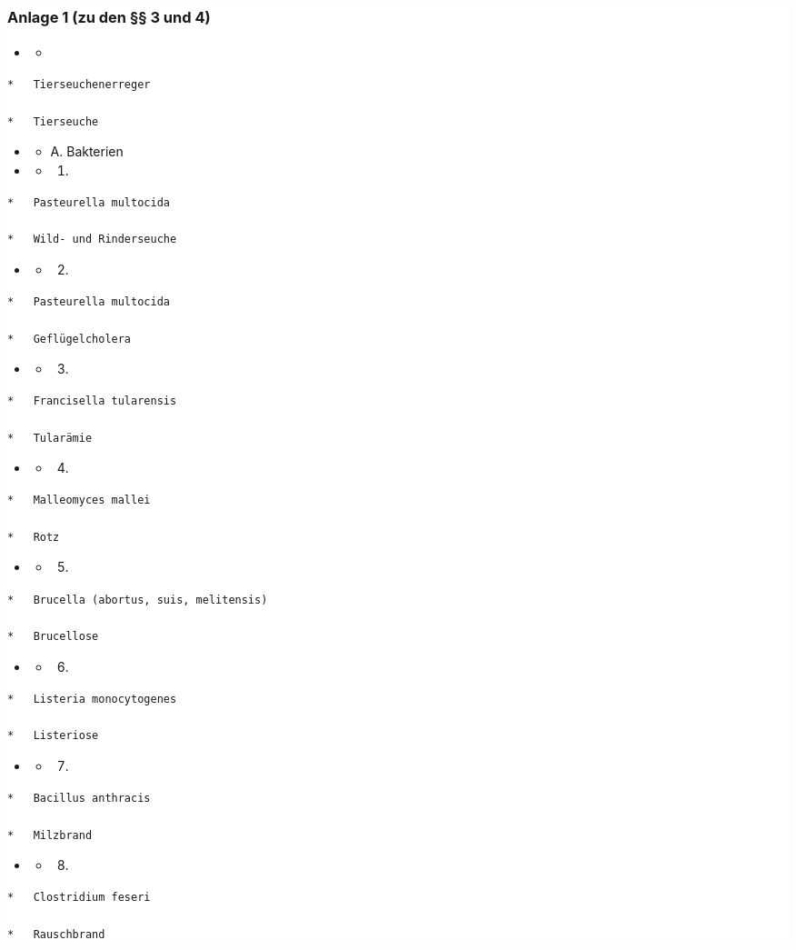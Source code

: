 ### Anlage 1 (zu den §§ 3 und 4)


*    *
    *   Tierseuchenerreger

    *   Tierseuche


*    *   A. Bakterien


*    *   1.

    *   Pasteurella multocida

    *   Wild- und Rinderseuche


*    *   2.

    *   Pasteurella multocida

    *   Geflügelcholera


*    *   3.

    *   Francisella tularensis

    *   Tularämie


*    *   4.

    *   Malleomyces mallei

    *   Rotz


*    *   5.

    *   Brucella (abortus, suis, melitensis)

    *   Brucellose


*    *   6.

    *   Listeria monocytogenes

    *   Listeriose


*    *   7.

    *   Bacillus anthracis

    *   Milzbrand


*    *   8.

    *   Clostridium feseri

    *   Rauschbrand
